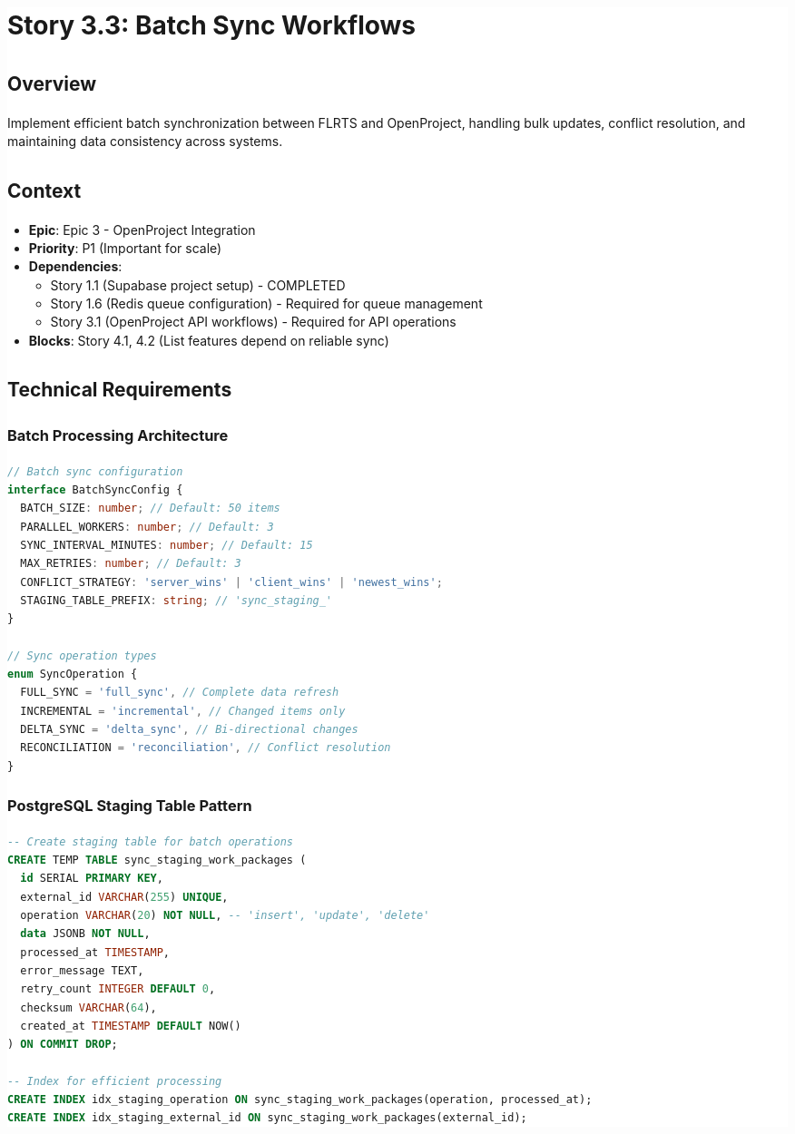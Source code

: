 # Story 3.3: Batch Sync Workflows

## Overview

Implement efficient batch synchronization between FLRTS and OpenProject,
handling bulk updates, conflict resolution, and maintaining data consistency
across systems.

## Context

- **Epic**: Epic 3 - OpenProject Integration
- **Priority**: P1 (Important for scale)
- **Dependencies**:
  - Story 1.1 (Supabase project setup) - COMPLETED
  - Story 1.6 (Redis queue configuration) - Required for queue management
  - Story 3.1 (OpenProject API workflows) - Required for API operations
- **Blocks**: Story 4.1, 4.2 (List features depend on reliable sync)

## Technical Requirements

### Batch Processing Architecture

```typescript
// Batch sync configuration
interface BatchSyncConfig {
  BATCH_SIZE: number; // Default: 50 items
  PARALLEL_WORKERS: number; // Default: 3
  SYNC_INTERVAL_MINUTES: number; // Default: 15
  MAX_RETRIES: number; // Default: 3
  CONFLICT_STRATEGY: 'server_wins' | 'client_wins' | 'newest_wins';
  STAGING_TABLE_PREFIX: string; // 'sync_staging_'
}

// Sync operation types
enum SyncOperation {
  FULL_SYNC = 'full_sync', // Complete data refresh
  INCREMENTAL = 'incremental', // Changed items only
  DELTA_SYNC = 'delta_sync', // Bi-directional changes
  RECONCILIATION = 'reconciliation', // Conflict resolution
}
```

### PostgreSQL Staging Table Pattern

```sql
-- Create staging table for batch operations
CREATE TEMP TABLE sync_staging_work_packages (
  id SERIAL PRIMARY KEY,
  external_id VARCHAR(255) UNIQUE,
  operation VARCHAR(20) NOT NULL, -- 'insert', 'update', 'delete'
  data JSONB NOT NULL,
  processed_at TIMESTAMP,
  error_message TEXT,
  retry_count INTEGER DEFAULT 0,
  checksum VARCHAR(64),
  created_at TIMESTAMP DEFAULT NOW()
) ON COMMIT DROP;

-- Index for efficient processing
CREATE INDEX idx_staging_operation ON sync_staging_work_packages(operation, processed_at);
CREATE INDEX idx_staging_external_id ON sync_staging_work_packages(external_id);
```
